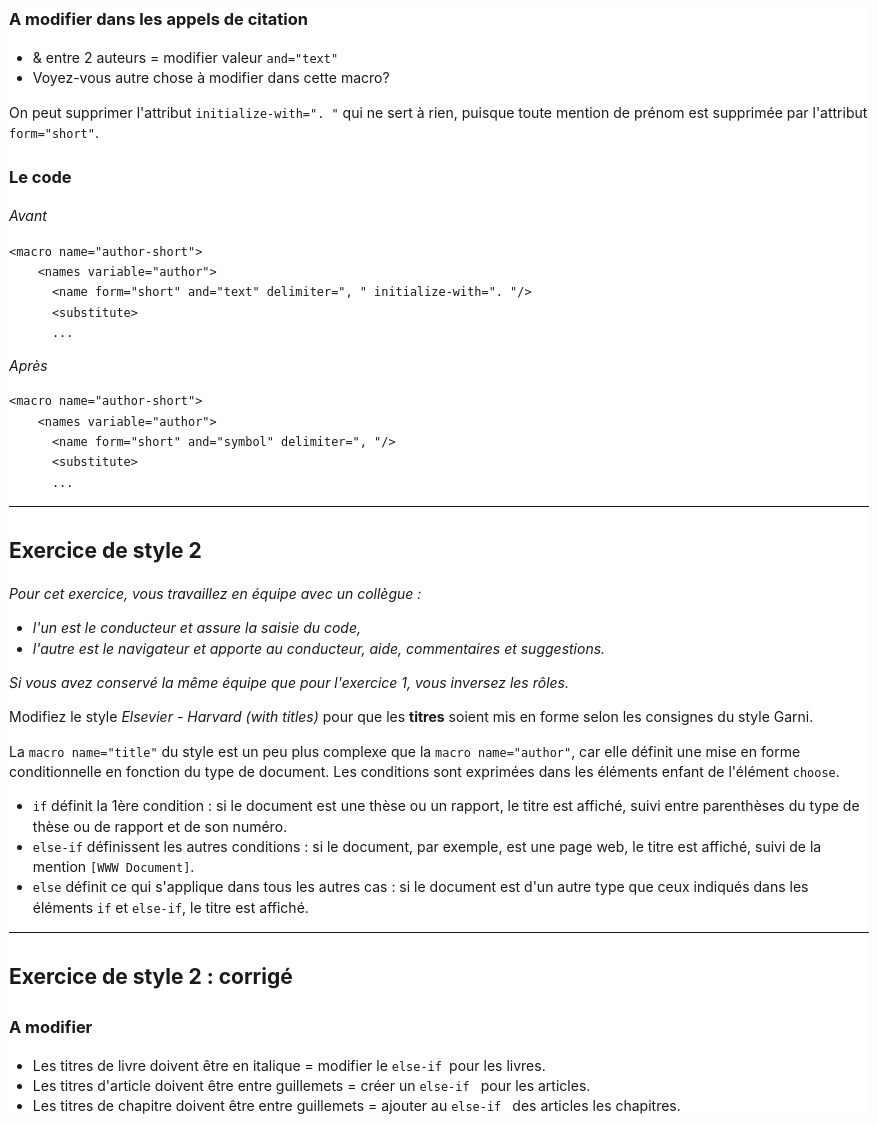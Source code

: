 ### A modifier dans les appels de citation
* & entre 2 auteurs = modifier valeur `and="text"`
* Voyez-vous autre chose à modifier dans cette macro?

On peut supprimer l'attribut `initialize-with=". "` qui ne sert à rien, puisque toute mention de prénom est supprimée par l'attribut ` form="short" `.

### Le code
_Avant_
```
<macro name="author-short">
    <names variable="author">
      <name form="short" and="text" delimiter=", " initialize-with=". "/>
      <substitute>
      ...
```
_Après_
```
<macro name="author-short">
    <names variable="author">
      <name form="short" and="symbol" delimiter=", "/>
      <substitute>
      ...
```

---

## Exercice de style 2

_Pour cet exercice, vous travaillez en équipe avec un collègue :_

* _l'un est le conducteur et assure la saisie du code,_
* _l'autre est le navigateur et apporte au conducteur, aide, commentaires et suggestions._

_Si vous avez conservé la même équipe que pour l'exercice 1, vous inversez les rôles._

Modifiez le style _Elsevier - Harvard (with titles)_ pour que les **titres** soient mis en forme selon les consignes du style Garni.

La `macro name="title"` du style est un peu plus complexe que la `macro name="author"`, car elle définit une mise en forme conditionnelle en fonction du type de document. Les conditions sont exprimées dans les éléments enfant de l'élément `choose`.

*   `if` définit la 1ère condition : si le document est une thèse ou un rapport, le titre est affiché, suivi entre parenthèses du type de thèse ou de rapport et de son numéro.
*   `else-if` définissent les autres conditions : si le document, par exemple, est une page web, le titre est affiché, suivi de la mention `[WWW Document]`.
*   `else` définit ce qui s'applique dans tous les autres cas : si le document est d'un autre type que ceux indiqués dans les éléments `if` et `else-if`, le titre est affiché.

---
## Exercice de style 2 : corrigé
### A modifier
* Les titres de livre doivent être en italique = modifier le `else-if `pour les livres.
* Les titres d'article doivent être entre guillemets = créer un `else-if ` pour les articles.
* Les titres de chapitre doivent être entre guillemets = ajouter  au `else-if ` des articles les chapitres.
